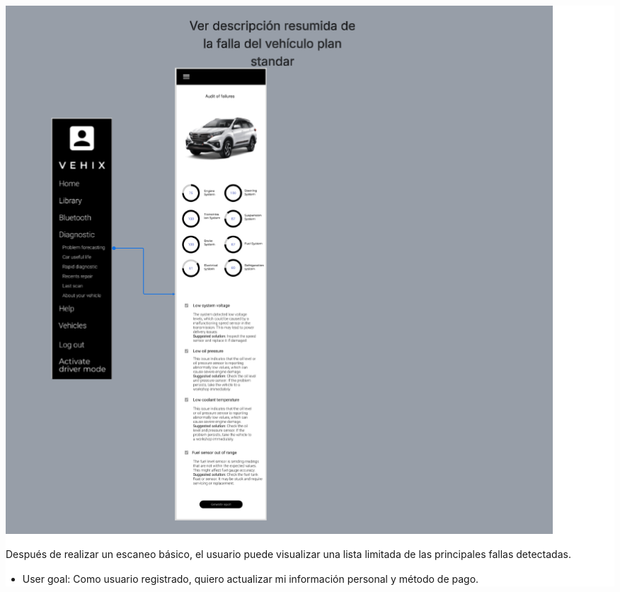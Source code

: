 ![topic-11](/assets/imgs/chapter-IV/user-flow/mobile/see-summary-description-of-the-vehicle-failure-standard-plan.png)

Después de realizar un escaneo básico, el usuario puede visualizar una lista limitada de las principales fallas detectadas.

- User goal: Como usuario registrado, quiero actualizar mi información personal y método de pago.
